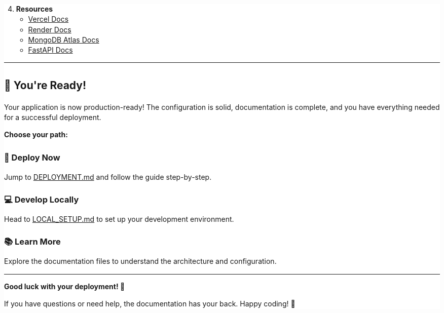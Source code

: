 4. **Resources**
   - [Vercel Docs](https://vercel.com/docs)
   - [Render Docs](https://render.com/docs)
   - [MongoDB Atlas Docs](https://docs.atlas.mongodb.com)
   - [FastAPI Docs](https://fastapi.tiangolo.com)

---

## 🎉 You're Ready!

Your application is now production-ready! The configuration is solid, documentation is complete, and you have everything needed for a successful deployment.

**Choose your path:**

### 🚀 Deploy Now
Jump to [DEPLOYMENT.md](./DEPLOYMENT.md) and follow the guide step-by-step.

### 💻 Develop Locally
Head to [LOCAL_SETUP.md](./LOCAL_SETUP.md) to set up your development environment.

### 📚 Learn More
Explore the documentation files to understand the architecture and configuration.

---

**Good luck with your deployment! 🎊**

If you have questions or need help, the documentation has your back. Happy coding! 💪
